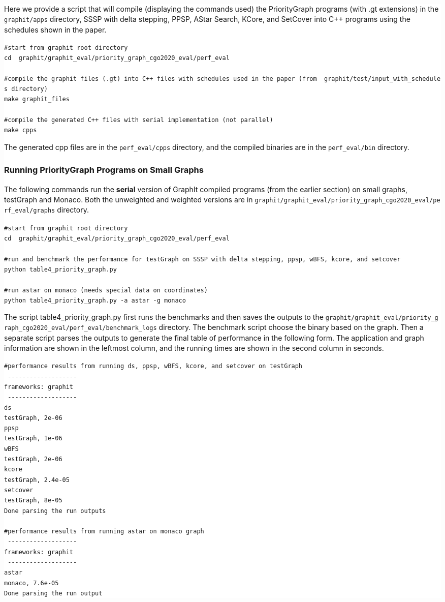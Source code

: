Here we provide a script that will compile (displaying the commands used) the PriorityGraph programs (with .gt extensions) in the `graphit/apps` directory, SSSP with delta stepping, PPSP, AStar Search, KCore, and SetCover into C++ programs using the schedules shown in the paper.

```
#start from graphit root directory
cd  graphit/graphit_eval/priority_graph_cgo2020_eval/perf_eval

#compile the graphit files (.gt) into C++ files with schedules used in the paper (from  graphit/test/input_with_schedules directory)
make graphit_files

#compile the generated C++ files with serial implementation (not parallel)
make cpps
```

The generated cpp files are in the `perf_eval/cpps` directory, and the compiled binaries are in the `perf_eval/bin` directory.

### Running PriorityGraph Programs on Small Graphs

The following commands run the **serial** version of GraphIt compiled programs (from the earlier section) on small graphs, testGraph and Monaco. Both the unweighted and weighted versions are in `graphit/graphit_eval/priority_graph_cgo2020_eval/perf_eval/graphs` directory.

```
#start from graphit root directory
cd  graphit/graphit_eval/priority_graph_cgo2020_eval/perf_eval

#run and benchmark the performance for testGraph on SSSP with delta stepping, ppsp, wBFS, kcore, and setcover
python table4_priority_graph.py

#run astar on monaco (needs special data on coordinates)
python table4_priority_graph.py -a astar -g monaco
```

The script table4_priority_graph.py first runs the benchmarks and then saves the outputs to the `graphit/graphit_eval/priority_graph_cgo2020_eval/perf_eval/benchmark_logs` directory. The benchmark script choose the binary based on the graph. Then a separate script parses the outputs to generate the final table of performance in the following form. The application and graph information are shown in the leftmost column, and the running times are shown in the second column in seconds.
```
#performance results from running ds, ppsp, wBFS, kcore, and setcover on testGraph
 -------------------
frameworks: graphit
 -------------------
ds
testGraph, 2e-06
ppsp
testGraph, 1e-06
wBFS
testGraph, 2e-06
kcore
testGraph, 2.4e-05
setcover
testGraph, 8e-05
Done parsing the run outputs

#performance results from running astar on monaco graph
 -------------------
frameworks: graphit
 -------------------
astar
monaco, 7.6e-05
Done parsing the run output
```